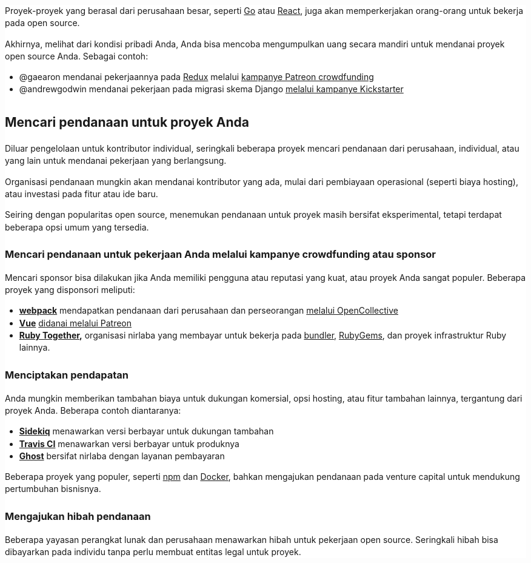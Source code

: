 Proyek-proyek yang berasal dari perusahaan besar, seperti [Go](https://github.com/golang) atau [React](https://github.com/facebook/react), juga akan memperkerjakan orang-orang untuk bekerja pada open source.

Akhirnya, melihat dari kondisi pribadi Anda, Anda bisa mencoba mengumpulkan uang secara mandiri untuk mendanai proyek open source Anda. Sebagai contoh:

* @gaearon mendanai pekerjaannya pada [Redux](https://github.com/reactjs/redux) melalui [kampanye Patreon crowdfunding](https://redux.js.org/)
* @andrewgodwin mendanai pekerjaan pada migrasi skema Django [melalui kampanye Kickstarter](https://www.kickstarter.com/projects/andrewgodwin/schema-migrations-for-django)

## Mencari pendanaan untuk proyek Anda

Diluar pengelolaan untuk kontributor individual, seringkali beberapa proyek mencari pendanaan dari perusahaan, individual, atau yang lain untuk mendanai pekerjaan yang berlangsung.

Organisasi pendanaan mungkin akan mendanai kontributor yang ada, mulai dari pembiayaan operasional (seperti biaya hosting), atau investasi pada fitur atau ide baru.

Seiring dengan popularitas open source, menemukan pendanaan untuk proyek masih bersifat eksperimental, tetapi terdapat beberapa opsi umum yang tersedia.

### Mencari pendanaan untuk pekerjaan Anda melalui kampanye crowdfunding atau sponsor

Mencari sponsor bisa dilakukan jika Anda memiliki pengguna atau reputasi yang kuat, atau proyek Anda sangat populer. Beberapa proyek yang disponsori meliputi:

* **[webpack](https://github.com/webpack)** mendapatkan pendanaan dari perusahaan dan perseorangan [melalui OpenCollective](https://opencollective.com/webpack)
* **[Vue](https://github.com/vuejs/vue)** [didanai melalui Patreon](https://github.com/open-source/stories/yyx990803)
* **[Ruby Together](https://rubytogether.org/),** organisasi nirlaba yang membayar untuk bekerja pada [bundler](https://github.com/bundler/bundler), [RubyGems](https://github.com/rubygems/rubygems), dan proyek infrastruktur Ruby lainnya.

### Menciptakan pendapatan

Anda mungkin memberikan tambahan biaya untuk dukungan komersial, opsi hosting, atau fitur tambahan lainnya, tergantung dari proyek Anda. Beberapa contoh diantaranya:

* **[Sidekiq](https://github.com/mperham/sidekiq)** menawarkan versi berbayar untuk dukungan tambahan
* **[Travis CI](https://github.com/travis-ci)** menawarkan versi berbayar untuk produknya
* **[Ghost](https://github.com/TryGhost/Ghost)** bersifat nirlaba dengan layanan pembayaran

Beberapa proyek yang populer, seperti [npm](https://github.com/npm/npm) dan [Docker](https://github.com/docker/docker), bahkan mengajukan pendanaan pada venture capital untuk mendukung pertumbuhan bisnisnya.

### Mengajukan hibah pendanaan

Beberapa yayasan perangkat lunak dan perusahaan menawarkan hibah untuk pekerjaan open source. Seringkali hibah bisa dibayarkan pada individu tanpa perlu membuat entitas legal untuk proyek.
